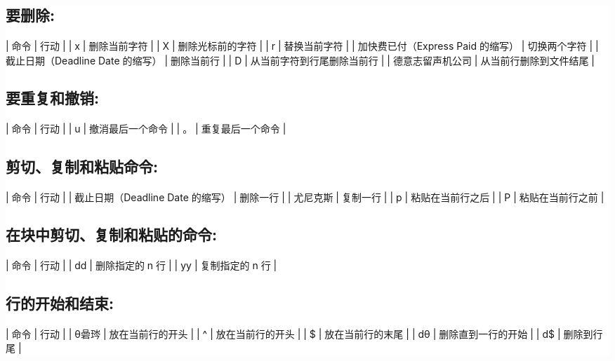 ## 要删除:

| 命令 | 行动 |
| x | 删除当前字符 |
| X | 删除光标前的字符 |
| r | 替换当前字符 |
| 加快费已付（Express Paid 的缩写） | 切换两个字符 |
| 截止日期（Deadline Date 的缩写） | 删除当前行 |
| D | 从当前字符到行尾删除当前行 |
| 德意志留声机公司 | 从当前行删除到文件结尾 |

## 要重复和撤销:

| 命令 | 行动 |
| u | 撤消最后一个命令 |
| 。 | 重复最后一个命令 |

## 剪切、复制和粘贴命令:

| 命令 | 行动 |
| 截止日期（Deadline Date 的缩写） | 删除一行 |
| 尤尼克斯 | 复制一行 |
| p | 粘贴在当前行之后 |
| P | 粘贴在当前行之前 |

## 在块中剪切、复制和粘贴的命令:

| 命令 | 行动 |
| <n>dd</n> | 删除指定的 n 行 |
| <n>yy</n> | 复制指定的 n 行 |

## 行的开始和结束:

| 命令 | 行动 |
| θ碞琌 | 放在当前行的开头 |
| ^ | 放在当前行的开头 |
| $ | 放在当前行的末尾 |
| dθ | 删除直到一行的开始 |
| d$ | 删除到行尾 |
